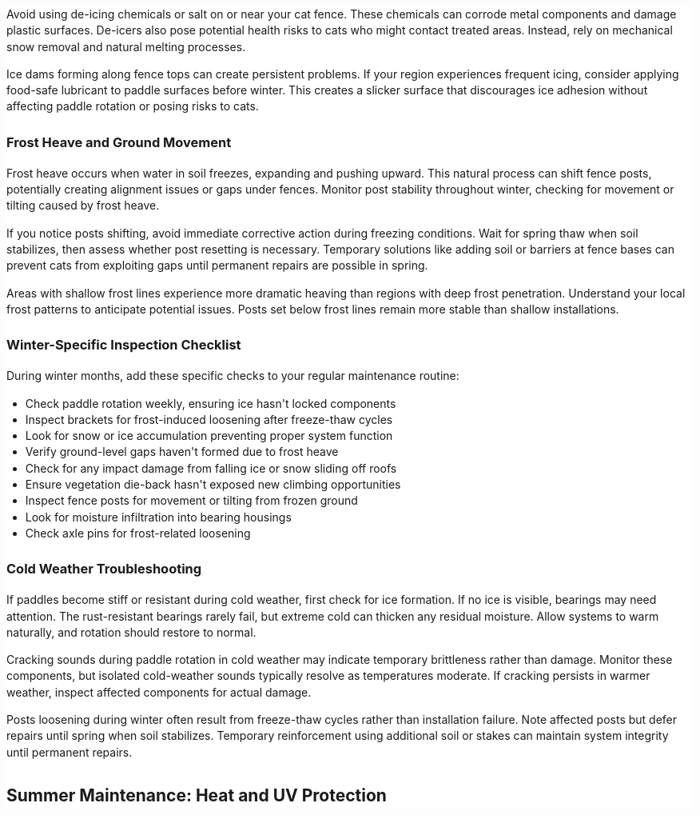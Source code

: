 Avoid using de-icing chemicals or salt on or near your cat fence. These chemicals can corrode metal components and damage plastic surfaces. De-icers also pose potential health risks to cats who might contact treated areas. Instead, rely on mechanical snow removal and natural melting processes.

Ice dams forming along fence tops can create persistent problems. If your region experiences frequent icing, consider applying food-safe lubricant to paddle surfaces before winter. This creates a slicker surface that discourages ice adhesion without affecting paddle rotation or posing risks to cats.

### Frost Heave and Ground Movement

Frost heave occurs when water in soil freezes, expanding and pushing upward. This natural process can shift fence posts, potentially creating alignment issues or gaps under fences. Monitor post stability throughout winter, checking for movement or tilting caused by frost heave.

If you notice posts shifting, avoid immediate corrective action during freezing conditions. Wait for spring thaw when soil stabilizes, then assess whether post resetting is necessary. Temporary solutions like adding soil or barriers at fence bases can prevent cats from exploiting gaps until permanent repairs are possible in spring.

Areas with shallow frost lines experience more dramatic heaving than regions with deep frost penetration. Understand your local frost patterns to anticipate potential issues. Posts set below frost lines remain more stable than shallow installations.

### Winter-Specific Inspection Checklist

During winter months, add these specific checks to your regular maintenance routine:

- Check paddle rotation weekly, ensuring ice hasn't locked components
- Inspect brackets for frost-induced loosening after freeze-thaw cycles
- Look for snow or ice accumulation preventing proper system function
- Verify ground-level gaps haven't formed due to frost heave
- Check for any impact damage from falling ice or snow sliding off roofs
- Ensure vegetation die-back hasn't exposed new climbing opportunities
- Inspect fence posts for movement or tilting from frozen ground
- Look for moisture infiltration into bearing housings
- Check axle pins for frost-related loosening

### Cold Weather Troubleshooting

If paddles become stiff or resistant during cold weather, first check for ice formation. If no ice is visible, bearings may need attention. The rust-resistant bearings rarely fail, but extreme cold can thicken any residual moisture. Allow systems to warm naturally, and rotation should restore to normal.

Cracking sounds during paddle rotation in cold weather may indicate temporary brittleness rather than damage. Monitor these components, but isolated cold-weather sounds typically resolve as temperatures moderate. If cracking persists in warmer weather, inspect affected components for actual damage.

Posts loosening during winter often result from freeze-thaw cycles rather than installation failure. Note affected posts but defer repairs until spring when soil stabilizes. Temporary reinforcement using additional soil or stakes can maintain system integrity until permanent repairs.

## Summer Maintenance: Heat and UV Protection
